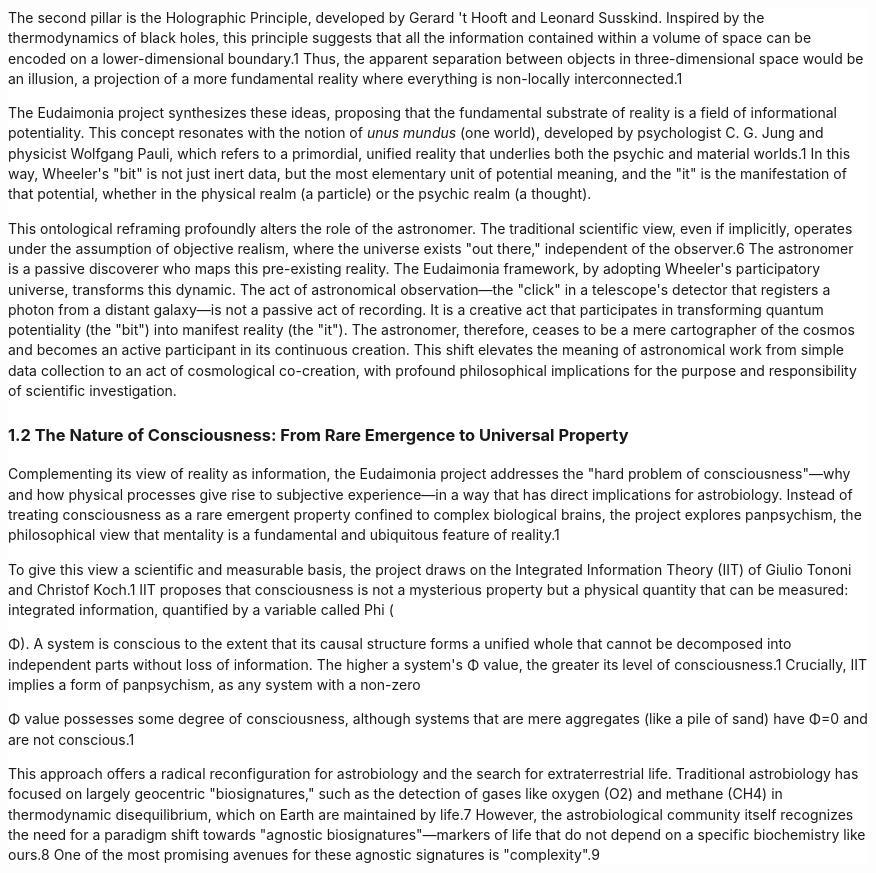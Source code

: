 The second pillar is the Holographic Principle, developed by Gerard 't Hooft and Leonard Susskind. Inspired by the thermodynamics of black holes, this principle suggests that all the information contained within a volume of space can be encoded on a lower-dimensional boundary.1 Thus, the apparent separation between objects in three-dimensional space would be an illusion, a projection of a more fundamental reality where everything is non-locally interconnected.1

The Eudaimonia project synthesizes these ideas, proposing that the fundamental substrate of reality is a field of informational potentiality. This concept resonates with the notion of *unus mundus* (one world), developed by psychologist C. G. Jung and physicist Wolfgang Pauli, which refers to a primordial, unified reality that underlies both the psychic and material worlds.1 In this way, Wheeler's "bit" is not just inert data, but the most elementary unit of potential meaning, and the "it" is the manifestation of that potential, whether in the physical realm (a particle) or the psychic realm (a thought).

This ontological reframing profoundly alters the role of the astronomer. The traditional scientific view, even if implicitly, operates under the assumption of objective realism, where the universe exists "out there," independent of the observer.6 The astronomer is a passive discoverer who maps this pre-existing reality. The Eudaimonia framework, by adopting Wheeler's participatory universe, transforms this dynamic. The act of astronomical observation—the "click" in a telescope's detector that registers a photon from a distant galaxy—is not a passive act of recording. It is a creative act that participates in transforming quantum potentiality (the "bit") into manifest reality (the "it"). The astronomer, therefore, ceases to be a mere cartographer of the cosmos and becomes an active participant in its continuous creation. This shift elevates the meaning of astronomical work from simple data collection to an act of cosmological co-creation, with profound philosophical implications for the purpose and responsibility of scientific investigation.

### **1.2 The Nature of Consciousness: From Rare Emergence to Universal Property**

Complementing its view of reality as information, the Eudaimonia project addresses the "hard problem of consciousness"—why and how physical processes give rise to subjective experience—in a way that has direct implications for astrobiology. Instead of treating consciousness as a rare emergent property confined to complex biological brains, the project explores panpsychism, the philosophical view that mentality is a fundamental and ubiquitous feature of reality.1

To give this view a scientific and measurable basis, the project draws on the Integrated Information Theory (IIT) of Giulio Tononi and Christof Koch.1 IIT proposes that consciousness is not a mysterious property but a physical quantity that can be measured: integrated information, quantified by a variable called Phi (

Φ). A system is conscious to the extent that its causal structure forms a unified whole that cannot be decomposed into independent parts without loss of information. The higher a system's Φ value, the greater its level of consciousness.1 Crucially, IIT implies a form of panpsychism, as any system with a non-zero

Φ value possesses some degree of consciousness, although systems that are mere aggregates (like a pile of sand) have Φ=0 and are not conscious.1

This approach offers a radical reconfiguration for astrobiology and the search for extraterrestrial life. Traditional astrobiology has focused on largely geocentric "biosignatures," such as the detection of gases like oxygen (O2​) and methane (CH4​) in thermodynamic disequilibrium, which on Earth are maintained by life.7 However, the astrobiological community itself recognizes the need for a paradigm shift towards "agnostic biosignatures"—markers of life that do not depend on a specific biochemistry like ours.8 One of the most promising avenues for these agnostic signatures is "complexity".9
